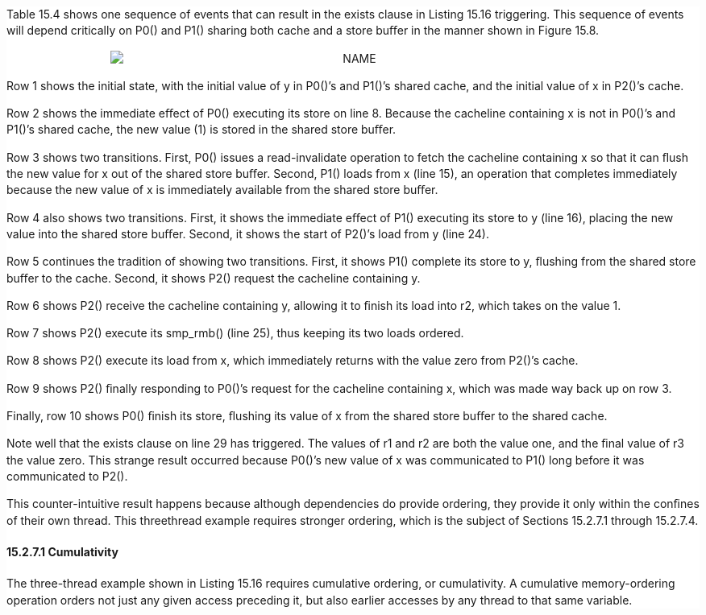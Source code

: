 Table 15.4 shows one sequence of events that can result in the exists clause in Listing 15.16 triggering. This sequence of events will depend critically on P0() and P1() sharing both cache and a store buﬀer in the manner shown in Figure 15.8.

<div  align="center">
<img src="https://infi-img.oss-cn-hangzhou.aliyuncs.com/img/20180923181639.png
" style="display:block;width:70%;" alt="NAME" align=center />
</div>

Row 1 shows the initial state, with the initial value of y in P0()’s and P1()’s shared cache, and the initial value of x in P2()’s cache.

Row 2 shows the immediate eﬀect of P0() executing its store on line 8. Because the cacheline containing x is not in P0()’s and P1()’s shared cache, the new value (1) is stored in the shared store buﬀer.

Row 3 shows two transitions. First, P0() issues a read-invalidate operation to fetch the cacheline containing x so that it can ﬂush the new value for x out of the shared store buﬀer. Second, P1() loads from x (line 15), an operation that completes immediately because the new value of x is immediately available from the shared store buﬀer.

Row 4 also shows two transitions. First, it shows the immediate eﬀect of P1() executing its store to y (line 16), placing the new value into the shared store buﬀer. Second, it shows the start of P2()’s load from y (line 24).

Row 5 continues the tradition of showing two transitions. First, it shows P1() complete its store to y, ﬂushing from the shared store buﬀer to the cache. Second, it shows P2() request the cacheline containing y.

Row 6 shows P2() receive the cacheline containing y, allowing it to ﬁnish its load into r2, which takes on the value 1.

Row 7 shows P2() execute its smp_rmb() (line 25), thus keeping its two loads ordered.

Row 8 shows P2() execute its load from x, which immediately returns with the value zero from P2()’s cache.

Row 9 shows P2() ﬁnally responding to P0()’s request for the cacheline containing x, which was made way back up on row 3.

Finally, row 10 shows P0() ﬁnish its store, ﬂushing its value of x from the shared store buﬀer to the shared cache.

Note well that the exists clause on line 29 has triggered. The values of r1 and r2 are both the value one, and the ﬁnal value of r3 the value zero. This strange result occurred because P0()’s new value of x was communicated to P1() long before it was communicated to P2().

This counter-intuitive result happens because although dependencies do provide ordering, they provide it only within the conﬁnes of their own thread. This threethread example requires stronger ordering, which is the subject of Sections 15.2.7.1 through 15.2.7.4.

#### 15.2.7.1 Cumulativity

The three-thread example shown in Listing 15.16 requires cumulative ordering, or cumulativity. A cumulative memory-ordering operation orders not just any given access preceding it, but also earlier accesses by any thread to that same variable.
